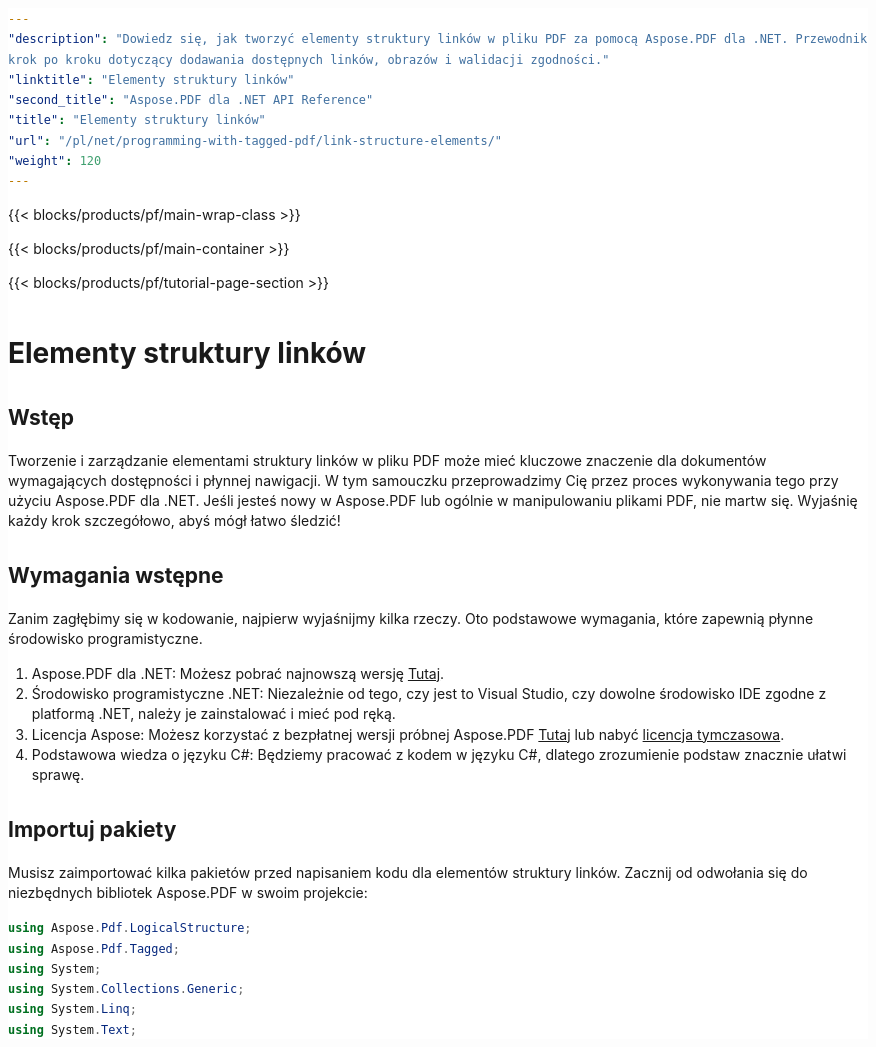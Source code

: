 ```yaml
---
"description": "Dowiedz się, jak tworzyć elementy struktury linków w pliku PDF za pomocą Aspose.PDF dla .NET. Przewodnik krok po kroku dotyczący dodawania dostępnych linków, obrazów i walidacji zgodności."
"linktitle": "Elementy struktury linków"
"second_title": "Aspose.PDF dla .NET API Reference"
"title": "Elementy struktury linków"
"url": "/pl/net/programming-with-tagged-pdf/link-structure-elements/"
"weight": 120
---
```


{{< blocks/products/pf/main-wrap-class >}}

{{< blocks/products/pf/main-container >}}

{{< blocks/products/pf/tutorial-page-section >}}

# Elementy struktury linków

## Wstęp

Tworzenie i zarządzanie elementami struktury linków w pliku PDF może mieć kluczowe znaczenie dla dokumentów wymagających dostępności i płynnej nawigacji. W tym samouczku przeprowadzimy Cię przez proces wykonywania tego przy użyciu Aspose.PDF dla .NET. Jeśli jesteś nowy w Aspose.PDF lub ogólnie w manipulowaniu plikami PDF, nie martw się. Wyjaśnię każdy krok szczegółowo, abyś mógł łatwo śledzić!

## Wymagania wstępne  

Zanim zagłębimy się w kodowanie, najpierw wyjaśnijmy kilka rzeczy. Oto podstawowe wymagania, które zapewnią płynne środowisko programistyczne.

1. Aspose.PDF dla .NET: Możesz pobrać najnowszą wersję [Tutaj](https://releases.aspose.com/pdf/net/).
2. Środowisko programistyczne .NET: Niezależnie od tego, czy jest to Visual Studio, czy dowolne środowisko IDE zgodne z platformą .NET, należy je zainstalować i mieć pod ręką.
3. Licencja Aspose: Możesz korzystać z bezpłatnej wersji próbnej Aspose.PDF [Tutaj](https://releases.aspose.com/) lub nabyć [licencja tymczasowa](https://purchase.aspose.com/temporary-license/).
4. Podstawowa wiedza o języku C#: Będziemy pracować z kodem w języku C#, dlatego zrozumienie podstaw znacznie ułatwi sprawę.

## Importuj pakiety

Musisz zaimportować kilka pakietów przed napisaniem kodu dla elementów struktury linków. Zacznij od odwołania się do niezbędnych bibliotek Aspose.PDF w swoim projekcie:

```csharp
using Aspose.Pdf.LogicalStructure;
using Aspose.Pdf.Tagged;
using System;
using System.Collections.Generic;
using System.Linq;
using System.Text;
```

